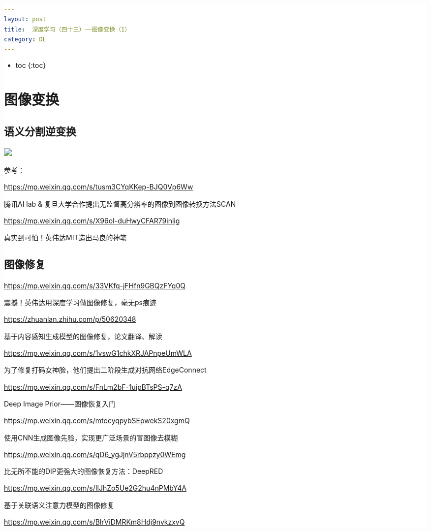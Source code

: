 ```yaml
---
layout: post
title:  深度学习（四十三）——图像变换（1）
category: DL 
---
```


* toc
{:toc}

# 图像变换

## 语义分割逆变换

![](/images/img2/SCAN.png)

参考：

https://mp.weixin.qq.com/s/tusm3CYqKKep-BJQ0Vp6Ww

腾讯AI lab & 复旦大学合作提出无监督高分辨率的图像到图像转换方法SCAN

https://mp.weixin.qq.com/s/X96oI-duHwyCFAR79inlig

真实到可怕！英伟达MIT造出马良的神笔

## 图像修复

https://mp.weixin.qq.com/s/33VKfq-jFHfn9GBQzFYq0Q

震撼！英伟达用深度学习做图像修复，毫无ps痕迹

https://zhuanlan.zhihu.com/p/50620348

基于内容感知生成模型的图像修复，论文翻译、解读

https://mp.weixin.qq.com/s/1vswG1chkXRJAPnpeUmWLA

为了修复打码女神脸，他们提出二阶段生成对抗网络EdgeConnect

https://mp.weixin.qq.com/s/FnLm2bF-1uipBTsPS-q7zA

Deep Image Prior——图像恢复入门

https://mp.weixin.qq.com/s/mtocyqpybSEpwekS20xgmQ

使用CNN生成图像先验，实现更广泛场景的盲图像去模糊

https://mp.weixin.qq.com/s/qD6_ygJjnV5rbppzy0WEmg

比无所不能的DIP更强大的图像恢复方法：DeepRED

https://mp.weixin.qq.com/s/IlJhZo5Ue2G2hu4nPMbY4A

基于关联语义注意力模型的图像修复

https://mp.weixin.qq.com/s/BlrViDMRKm8Hdj9nvkzxvQ
